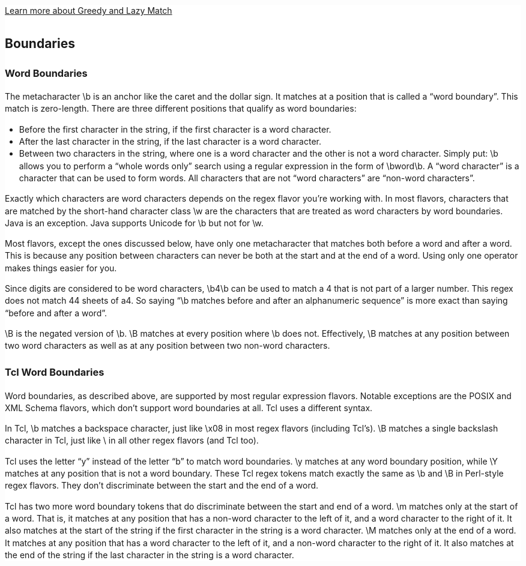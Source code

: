 [Learn more about Greedy and Lazy Match](https://www.rexegg.com/regex-quantifiers.html)
## Boundaries

### Word Boundaries

The metacharacter \b is an anchor like the caret and the dollar sign. It matches at a position that is called a “word boundary”. This match is zero-length.
There are three different positions that qualify as word boundaries:

* Before the first character in the string, if the first character is a word character.
* After the last character in the string, if the last character is a word character.
* Between two characters in the string, where one is a word character and the other is not a word character.
Simply put: \b allows you to perform a “whole words only” search using a regular expression in the form of \bword\b. A “word character” is a character that can be used to form words. All characters that are not “word characters” are “non-word characters”.

Exactly which characters are word characters depends on the regex flavor you’re working with. In most flavors, characters that are matched by the short-hand character class \w are the characters that are treated as word characters by word boundaries. Java is an exception. Java supports Unicode for \b but not for \w.

Most flavors, except the ones discussed below, have only one metacharacter that matches both before a word and after a word. This is because any position between characters can never be both at the start and at the end of a word. Using only one operator makes things easier for you.

Since digits are considered to be word characters, \b4\b can be used to match a 4 that is not part of a larger number. This regex does not match 44 sheets of a4. So saying “\b matches before and after an alphanumeric sequence” is more exact than saying “before and after a word”.

\B is the negated version of \b. \B matches at every position where \b does not. Effectively, \B matches at any position between two word characters as well as at any position between two non-word characters.

### Tcl Word Boundaries

Word boundaries, as described above, are supported by most regular expression flavors. Notable exceptions are the POSIX and XML Schema flavors, which don’t support word boundaries at all. Tcl uses a different syntax.

In Tcl, \b matches a backspace character, just like \x08 in most regex flavors (including Tcl’s). \B matches a single backslash character in Tcl, just like \\ in all other regex flavors (and Tcl too).

Tcl uses the letter “y” instead of the letter “b” to match word boundaries. \y matches at any word boundary position, while \Y matches at any position that is not a word boundary. These Tcl regex tokens match exactly the same as \b and \B in Perl-style regex flavors. They don’t discriminate between the start and the end of a word.

Tcl has two more word boundary tokens that do discriminate between the start and end of a word. \m matches only at the start of a word. That is, it matches at any position that has a non-word character to the left of it, and a word character to the right of it. It also matches at the start of the string if the first character in the string is a word character. \M matches only at the end of a word. It matches at any position that has a word character to the left of it, and a non-word character to the right of it. It also matches at the end of the string if the last character in the string is a word character.

